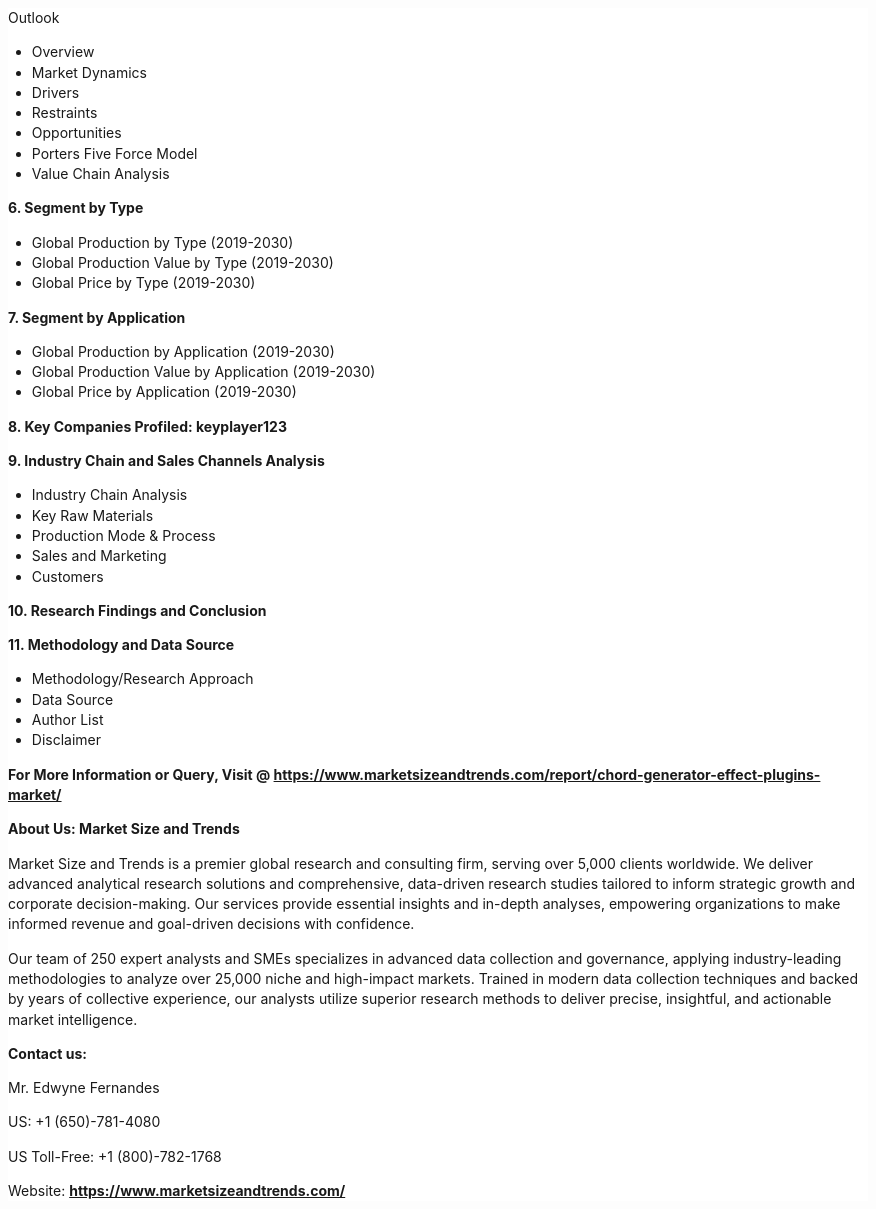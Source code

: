 Outlook</strong></p><ul><li>Overview</li><li>Market Dynamics</li><li>Drivers</li><li>Restraints</li><li>Opportunities</li><li>Porters Five Force Model</li><li>Value Chain Analysis&nbsp;</li></ul><p><strong>6. Segment by Type</strong></p><ul><li>Global Production by Type (2019-2030)</li><li>Global Production Value by Type (2019-2030)</li><li>Global Price by Type (2019-2030)</li></ul><p><strong>7. Segment by Application</strong></p><ul><li>Global Production by Application (2019-2030)</li><li>Global Production Value by Application (2019-2030)</li><li>Global Price by Application (2019-2030)</li></ul><p><strong>8. Key Companies Profiled: keyplayer123</strong></p><p><strong>9. Industry Chain and Sales Channels Analysis</strong></p><ul><li>Industry Chain Analysis</li><li>Key Raw Materials</li><li>Production Mode &amp; Process</li><li>Sales and Marketing</li><li>Customers</li></ul><p><strong>10. Research Findings and Conclusion</strong></p><p><strong>11. Methodology and Data Source</strong></p><ul><li>Methodology/Research Approach</li><li>Data Source</li><li>Author List</li><li>Disclaimer</li></ul></p><p><strong>For More Information or Query, Visit @ <a href="https://www.marketsizeandtrends.com/report/chord-generator-effect-plugins-market/">https://www.marketsizeandtrends.com/report/chord-generator-effect-plugins-market/</a></strong></p><p><strong>About Us: Market Size and Trends</strong></p><p>Market Size and Trends is a premier global research and consulting firm, serving over 5,000 clients worldwide. We deliver advanced analytical research solutions and comprehensive, data-driven research studies tailored to inform strategic growth and corporate decision-making. Our services provide essential insights and in-depth analyses, empowering organizations to make informed revenue and goal-driven decisions with confidence.</p><p>Our team of 250 expert analysts and SMEs specializes in advanced data collection and governance, applying industry-leading methodologies to analyze over 25,000 niche and high-impact markets. Trained in modern data collection techniques and backed by years of collective experience, our analysts utilize superior research methods to deliver precise, insightful, and actionable market intelligence.</p><p><strong>Contact us:</strong></p><p>Mr. Edwyne Fernandes</p><p>US: +1 (650)-781-4080</p><p>US Toll-Free: +1 (800)-782-1768</p><p>Website: <strong><a href="https://www.marketsizeandtrends.com/">https://www.marketsizeandtrends.com/</a></strong></p>
